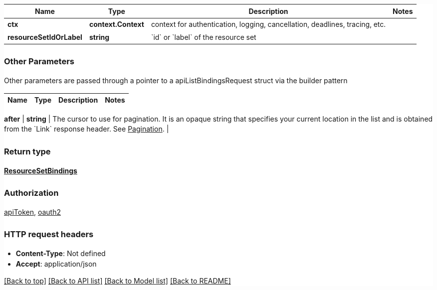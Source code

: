 
Name | Type | Description  | Notes
------------- | ------------- | ------------- | -------------
**ctx** | **context.Context** | context for authentication, logging, cancellation, deadlines, tracing, etc.
**resourceSetIdOrLabel** | **string** | &#x60;id&#x60; or &#x60;label&#x60; of the resource set | 

### Other Parameters

Other parameters are passed through a pointer to a apiListBindingsRequest struct via the builder pattern


Name | Type | Description  | Notes
------------- | ------------- | ------------- | -------------

 **after** | **string** | The cursor to use for pagination. It is an opaque string that specifies your current location in the list and is obtained from the &#x60;Link&#x60; response header. See [Pagination](https://developer.okta.com/docs/api/#pagination). | 

### Return type

[**ResourceSetBindings**](ResourceSetBindings.md)

### Authorization

[apiToken](../README.md#apiToken), [oauth2](../README.md#oauth2)

### HTTP request headers

- **Content-Type**: Not defined
- **Accept**: application/json

[[Back to top]](#) [[Back to API list]](../README.md#documentation-for-api-endpoints)
[[Back to Model list]](../README.md#documentation-for-models)
[[Back to README]](../README.md)

